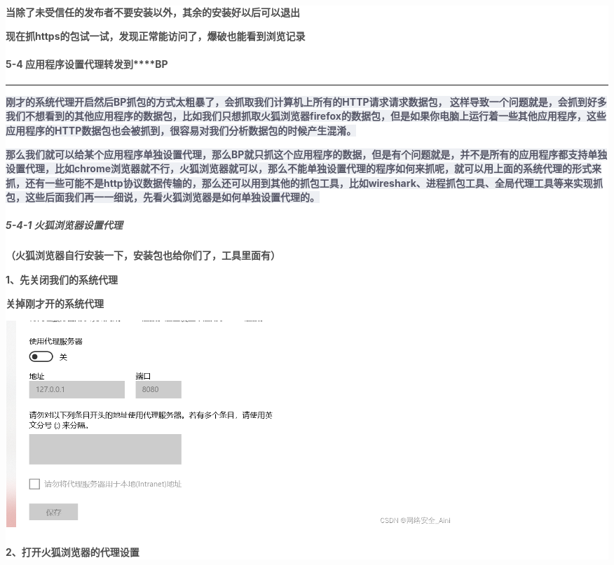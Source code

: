**<font style="color:rgb(77, 77, 77);">当除了未受信任的发布者不要安装以外，其余的安装好以后可以退出</font>**

**<font style="color:rgb(77, 77, 77);">现在抓https的包试一试，发现正常能访问了，爆破也能看到浏览记录</font>**  
 

#### **<font style="color:rgb(79, 79, 79);">5-4 应用程序设置代理转发到****BP</font>**
---

**<font style="color:rgb(85, 86, 102);background-color:rgb(238, 240, 244);">刚才的系统代理开启然后BP抓包的方式太粗暴了，会抓取我们计算机上所有的HTTP请求请求数据包， 这样导致一个问题就是，会抓到好多我们不想看到的其他应用程序的数据包，比如我们只想抓取火狐浏览器firefox的数据包，但是如果你电脑上运行着一些其他应用程序，这些应用程序的HTTP数据包也会被抓到，很容易对我们分析数据包的时候产生混淆。</font>**

**<font style="color:rgb(85, 86, 102);background-color:rgb(238, 240, 244);">那么我们就可以给某个应用程序单独设置代理，那么BP就只抓这个应用程序的数据，但是有个问题就是，并不是所有的应用程序都支持单独设置代理，比如chrome浏览器就不行，火狐浏览器就可以，那么不能单独设置代理的程序如何来抓呢，就可以用上面的系统代理的形式来抓，还有一些可能不是http协议数据传输的，那么还可以用到其他的抓包工具，比如wireshark、进程抓包工具、全局代理工具等来实现抓包，这些后面我们再一一细说，先看火狐浏览器是如何单独设置代理的。</font>**

##### <font style="color:rgb(79, 79, 79);">5-4-1 火狐浏览器设置代理</font>
**<font style="color:rgb(77, 77, 77);">（火狐浏览器自行安装一下，安装包也给你们了，工具里面有）</font>**

**<font style="color:rgb(77, 77, 77);">1、先关闭我们的系统代理</font>**

**<font style="color:rgb(77, 77, 77);">关掉刚才开的系统代理</font>**

![](../../images/1729266056532-492e8093-bc0d-4f53-854f-9e44d66ef477.png)

**<font style="color:rgb(77, 77, 77);">2、打开火狐浏览器的代理设置</font>**
